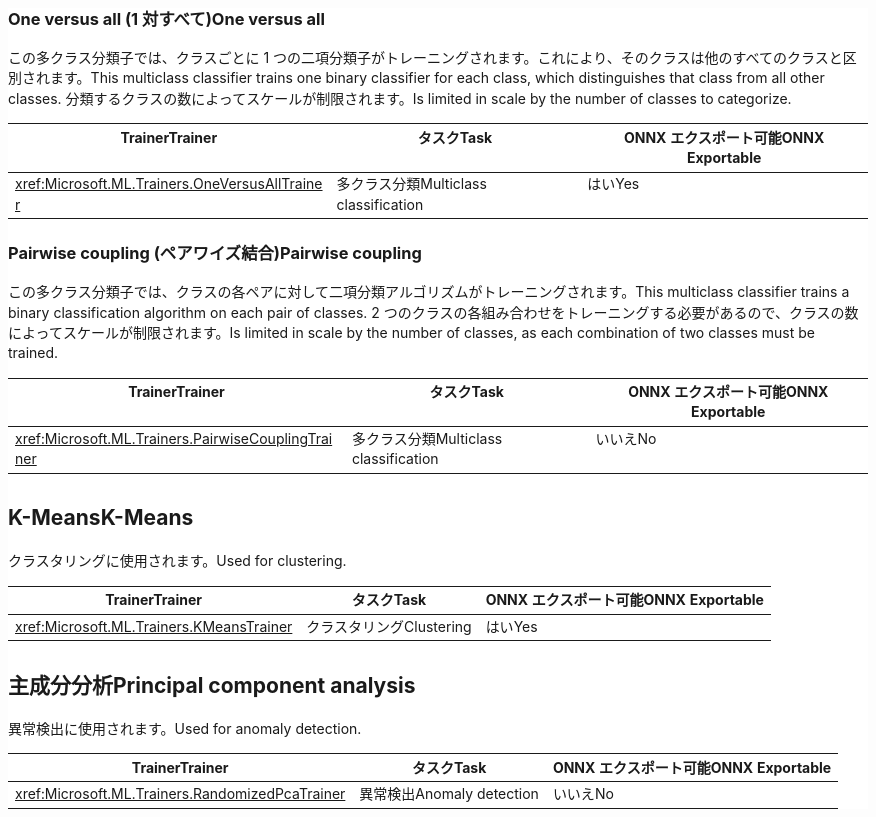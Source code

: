 ### <a name="one-versus-all"></a><span data-ttu-id="09e6e-257">One versus all (1 対すべて)</span><span class="sxs-lookup"><span data-stu-id="09e6e-257">One versus all</span></span>

<span data-ttu-id="09e6e-258">この多クラス分類子では、クラスごとに 1 つの二項分類子がトレーニングされます。これにより、そのクラスは他のすべてのクラスと区別されます。</span><span class="sxs-lookup"><span data-stu-id="09e6e-258">This multiclass classifier trains one binary classifier for each class, which distinguishes that class from all other classes.</span></span> <span data-ttu-id="09e6e-259">分類するクラスの数によってスケールが制限されます。</span><span class="sxs-lookup"><span data-stu-id="09e6e-259">Is limited in scale by the number of classes to categorize.</span></span>

|<span data-ttu-id="09e6e-260">Trainer</span><span class="sxs-lookup"><span data-stu-id="09e6e-260">Trainer</span></span>|<span data-ttu-id="09e6e-261">タスク</span><span class="sxs-lookup"><span data-stu-id="09e6e-261">Task</span></span>|<span data-ttu-id="09e6e-262">ONNX エクスポート可能</span><span class="sxs-lookup"><span data-stu-id="09e6e-262">ONNX Exportable</span></span>|
|---------|----------|----------|
|<xref:Microsoft.ML.Trainers.OneVersusAllTrainer>|<span data-ttu-id="09e6e-263">多クラス分類</span><span class="sxs-lookup"><span data-stu-id="09e6e-263">Multiclass classification</span></span>|<span data-ttu-id="09e6e-264">はい</span><span class="sxs-lookup"><span data-stu-id="09e6e-264">Yes</span></span>|

### <a name="pairwise-coupling"></a><span data-ttu-id="09e6e-265">Pairwise coupling (ペアワイズ結合)</span><span class="sxs-lookup"><span data-stu-id="09e6e-265">Pairwise coupling</span></span>

<span data-ttu-id="09e6e-266">この多クラス分類子では、クラスの各ペアに対して二項分類アルゴリズムがトレーニングされます。</span><span class="sxs-lookup"><span data-stu-id="09e6e-266">This multiclass classifier trains a binary classification algorithm on each pair of classes.</span></span> <span data-ttu-id="09e6e-267">2 つのクラスの各組み合わせをトレーニングする必要があるので、クラスの数によってスケールが制限されます。</span><span class="sxs-lookup"><span data-stu-id="09e6e-267">Is limited in scale by the number of classes, as each combination of two classes must be trained.</span></span>

|<span data-ttu-id="09e6e-268">Trainer</span><span class="sxs-lookup"><span data-stu-id="09e6e-268">Trainer</span></span>|<span data-ttu-id="09e6e-269">タスク</span><span class="sxs-lookup"><span data-stu-id="09e6e-269">Task</span></span>|<span data-ttu-id="09e6e-270">ONNX エクスポート可能</span><span class="sxs-lookup"><span data-stu-id="09e6e-270">ONNX Exportable</span></span>|
|---------|----------|----------|
|<xref:Microsoft.ML.Trainers.PairwiseCouplingTrainer>|<span data-ttu-id="09e6e-271">多クラス分類</span><span class="sxs-lookup"><span data-stu-id="09e6e-271">Multiclass classification</span></span>|<span data-ttu-id="09e6e-272">いいえ</span><span class="sxs-lookup"><span data-stu-id="09e6e-272">No</span></span>|

## <a name="k-means"></a><span data-ttu-id="09e6e-273">K-Means</span><span class="sxs-lookup"><span data-stu-id="09e6e-273">K-Means</span></span>

<span data-ttu-id="09e6e-274">クラスタリングに使用されます。</span><span class="sxs-lookup"><span data-stu-id="09e6e-274">Used for clustering.</span></span>

|<span data-ttu-id="09e6e-275">Trainer</span><span class="sxs-lookup"><span data-stu-id="09e6e-275">Trainer</span></span>|<span data-ttu-id="09e6e-276">タスク</span><span class="sxs-lookup"><span data-stu-id="09e6e-276">Task</span></span>|<span data-ttu-id="09e6e-277">ONNX エクスポート可能</span><span class="sxs-lookup"><span data-stu-id="09e6e-277">ONNX Exportable</span></span>|
|---------|----------|----------|
|<xref:Microsoft.ML.Trainers.KMeansTrainer>|<span data-ttu-id="09e6e-278">クラスタリング</span><span class="sxs-lookup"><span data-stu-id="09e6e-278">Clustering</span></span>|<span data-ttu-id="09e6e-279">はい</span><span class="sxs-lookup"><span data-stu-id="09e6e-279">Yes</span></span>|

## <a name="principal-component-analysis"></a><span data-ttu-id="09e6e-280">主成分分析</span><span class="sxs-lookup"><span data-stu-id="09e6e-280">Principal component analysis</span></span>

<span data-ttu-id="09e6e-281">異常検出に使用されます。</span><span class="sxs-lookup"><span data-stu-id="09e6e-281">Used for anomaly detection.</span></span>

|<span data-ttu-id="09e6e-282">Trainer</span><span class="sxs-lookup"><span data-stu-id="09e6e-282">Trainer</span></span>|<span data-ttu-id="09e6e-283">タスク</span><span class="sxs-lookup"><span data-stu-id="09e6e-283">Task</span></span>|<span data-ttu-id="09e6e-284">ONNX エクスポート可能</span><span class="sxs-lookup"><span data-stu-id="09e6e-284">ONNX Exportable</span></span>|
|---------|----------|----------|
|<xref:Microsoft.ML.Trainers.RandomizedPcaTrainer>|<span data-ttu-id="09e6e-285">異常検出</span><span class="sxs-lookup"><span data-stu-id="09e6e-285">Anomaly detection</span></span>|<span data-ttu-id="09e6e-286">いいえ</span><span class="sxs-lookup"><span data-stu-id="09e6e-286">No</span></span>|
